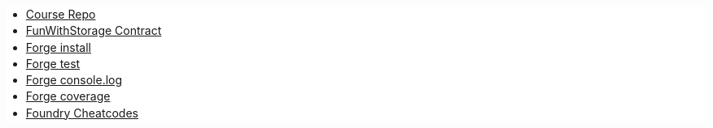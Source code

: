 - [Course Repo](https://github.com/Cyfrin/foundry-fund-me-cu)
- [FunWithStorage Contract](https://github.com/Cyfrin/foundry-fund-me-cu/blob/main/src/exampleContracts/FunWithStorage.sol)
- [Forge install](https://book.getfoundry.sh/reference/cli/forge/install)
- [Forge test](https://book.getfoundry.sh/reference/cli/forge/test)
- [Forge console.log](https://book.getfoundry.sh/reference/forge-std/console-log)
- [Forge coverage](https://book.getfoundry.sh/reference/forge/forge-coverage)
- [Foundry Cheatcodes](https://book.getfoundry.sh/cheatcodes/)